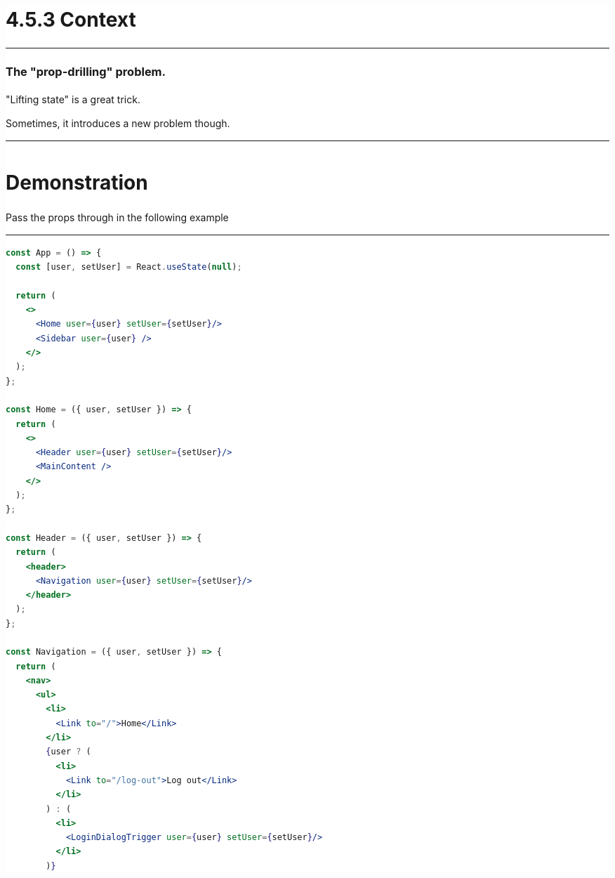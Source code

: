 # 4.5.3 Context

---

### The "prop-drilling" problem.

"Lifting state" is a great trick.

Sometimes, it introduces a new problem though.

---

# Demonstration

Pass the props through in the following example

---

```jsx
const App = () => {
  const [user, setUser] = React.useState(null);

  return (
    <>
      <Home user={user} setUser={setUser}/>
      <Sidebar user={user} />
    </>
  );
};

const Home = ({ user, setUser }) => {
  return (
    <>
      <Header user={user} setUser={setUser}/>
      <MainContent />
    </>
  );
};

const Header = ({ user, setUser }) => {
  return (
    <header>
      <Navigation user={user} setUser={setUser}/>
    </header>
  );
};

const Navigation = ({ user, setUser }) => {
  return (
    <nav>
      <ul>
        <li>
          <Link to="/">Home</Link>
        </li>
        {user ? (
          <li>
            <Link to="/log-out">Log out</Link>
          </li>
        ) : (
          <li>
            <LoginDialogTrigger user={user} setUser={setUser}/>
          </li>
        )}
```